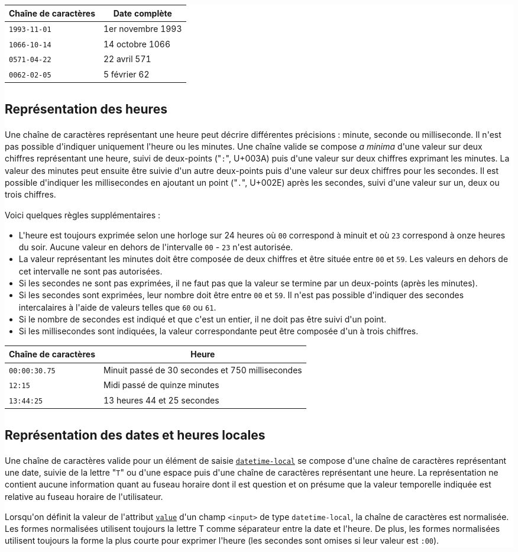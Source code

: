 | Chaîne de caractères | Date complète     |
| -------------------- | ----------------- |
| `1993-11-01`         | 1er novembre 1993 |
| `1066-10-14`         | 14 octobre 1066   |
| `0571-04-22`         | 22 avril 571      |
| `0062-02-05`         | 5 février 62      |

## Représentation des heures

Une chaîne de caractères représentant une heure peut décrire différentes précisions : minute, seconde ou milliseconde. Il n'est pas possible d'indiquer uniquement l'heure ou les minutes. Une chaîne valide se compose _a minima_ d'une valeur sur deux chiffres représentant une heure, suivi de deux-points ("`:`", U+003A) puis d'une valeur sur deux chiffres exprimant les minutes. La valeur des minutes peut ensuite être suivie d'un autre deux-points puis d'une valeur sur deux chiffres pour les secondes. Il est possible d'indiquer les millisecondes en ajoutant un point ("`.`", U+002E) après les secondes, suivi d'une valeur sur un, deux ou trois chiffres.

Voici quelques règles supplémentaires :

- L'heure est toujours exprimée selon une horloge sur 24 heures où `00` correspond à minuit et où `23` correspond à onze heures du soir. Aucune valeur en dehors de l'intervalle `00` - `23` n'est autorisée.
- La valeur représentant les minutes doit être composée de deux chiffres et être située entre `00` et `59`. Les valeurs en dehors de cet intervalle ne sont pas autorisées.
- Si les secondes ne sont pas exprimées, il ne faut pas que la valeur se termine par un deux-points (après les minutes).
- Si les secondes sont exprimées, leur nombre doit être entre `00` et `59`. Il n'est pas possible d'indiquer des secondes intercalaires à l'aide de valeurs telles que `60` ou `61`.
- Si le nombre de secondes est indiqué et que c'est un entier, il ne doit pas être suivi d'un point.
- Si les millisecondes sont indiquées, la valeur correspondante peut être composée d'un à trois chiffres.

| Chaîne de caractères | Heure                                            |
| -------------------- | ------------------------------------------------ |
| `00:00:30.75`        | Minuit passé de 30 secondes et 750 millisecondes |
| `12:15`              | Midi passé de quinze minutes                     |
| `13:44:25`           | 13 heures 44 et 25 secondes                      |

## Représentation des dates et heures locales

Une chaîne de caractères valide pour un élément de saisie [`datetime-local`](/fr/docs/Web/HTML/Element/Input/datetime-local) se compose d'une chaîne de caractères représentant une date, suivie de la lettre "`T`" ou d'une espace puis d'une chaîne de caractères représentant une heure. La représentation ne contient aucune information quant au fuseau horaire dont il est question et on présume que la valeur temporelle indiquée est relative au fuseau horaire de l'utilisateur.

Lorsqu'on définit la valeur de l'attribut [`value`](/fr/docs/Web/HTML/Element/Input#attr-value) d'un champ `<input>` de type `datetime-local`, la chaîne de caractères est normalisée. Les formes normalisées utilisent toujours la lettre T comme séparateur entre la date et l'heure. De plus, les formes normalisées utilisent toujours la forme la plus courte pour exprimer l'heure (les secondes sont omises si leur valeur est `:00`).

